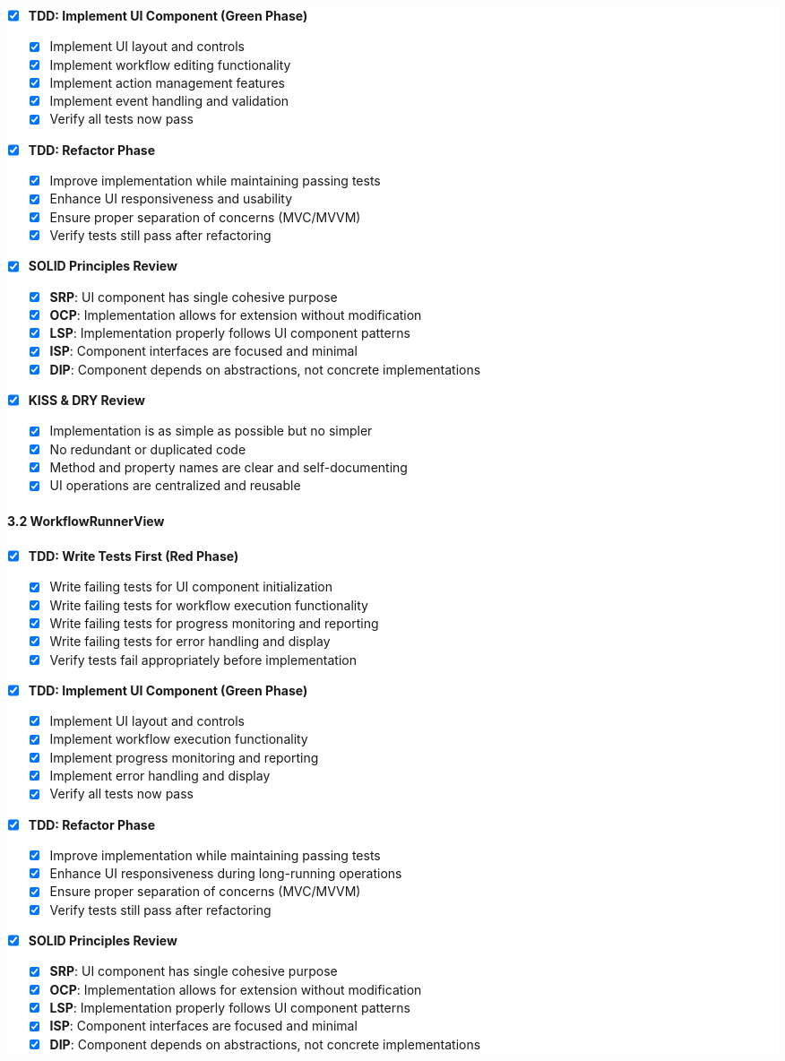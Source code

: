 - [x] **TDD: Implement UI Component (Green Phase)**

  - [x] Implement UI layout and controls
  - [x] Implement workflow editing functionality
  - [x] Implement action management features
  - [x] Implement event handling and validation
  - [x] Verify all tests now pass

- [x] **TDD: Refactor Phase**

  - [x] Improve implementation while maintaining passing tests
  - [x] Enhance UI responsiveness and usability
  - [x] Ensure proper separation of concerns (MVC/MVVM)
  - [x] Verify tests still pass after refactoring

- [x] **SOLID Principles Review**

  - [x] **SRP**: UI component has single cohesive purpose
  - [x] **OCP**: Implementation allows for extension without modification
  - [x] **LSP**: Implementation properly follows UI component patterns
  - [x] **ISP**: Component interfaces are focused and minimal
  - [x] **DIP**: Component depends on abstractions, not concrete implementations

- [x] **KISS & DRY Review**
  - [x] Implementation is as simple as possible but no simpler
  - [x] No redundant or duplicated code
  - [x] Method and property names are clear and self-documenting
  - [x] UI operations are centralized and reusable

#### 3.2 WorkflowRunnerView

- [x] **TDD: Write Tests First (Red Phase)**

  - [x] Write failing tests for UI component initialization
  - [x] Write failing tests for workflow execution functionality
  - [x] Write failing tests for progress monitoring and reporting
  - [x] Write failing tests for error handling and display
  - [x] Verify tests fail appropriately before implementation

- [x] **TDD: Implement UI Component (Green Phase)**

  - [x] Implement UI layout and controls
  - [x] Implement workflow execution functionality
  - [x] Implement progress monitoring and reporting
  - [x] Implement error handling and display
  - [x] Verify all tests now pass

- [x] **TDD: Refactor Phase**

  - [x] Improve implementation while maintaining passing tests
  - [x] Enhance UI responsiveness during long-running operations
  - [x] Ensure proper separation of concerns (MVC/MVVM)
  - [x] Verify tests still pass after refactoring

- [x] **SOLID Principles Review**

  - [x] **SRP**: UI component has single cohesive purpose
  - [x] **OCP**: Implementation allows for extension without modification
  - [x] **LSP**: Implementation properly follows UI component patterns
  - [x] **ISP**: Component interfaces are focused and minimal
  - [x] **DIP**: Component depends on abstractions, not concrete implementations
